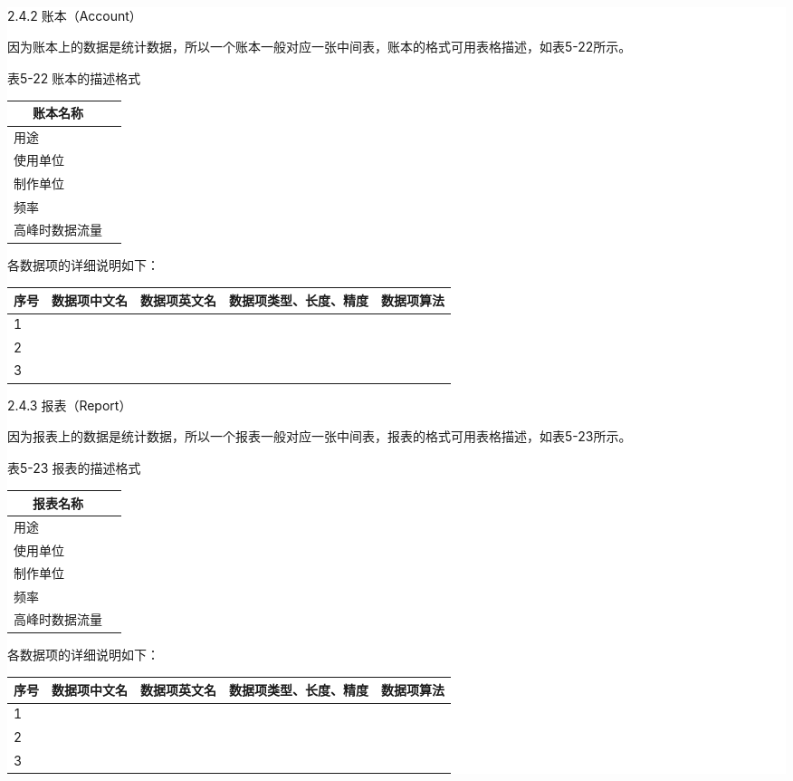  

2.4.2 账本（Account）

因为账本上的数据是统计数据，所以一个账本一般对应一张中间表，账本的格式可用表格描述，如表5-22所示。

表5-22  账本的描述格式

| 账本名称    |      |
| ------- | ---- |
| 用途      |      |
| 使用单位    |      |
| 制作单位    |      |
| 频率      |      |
| 高峰时数据流量 |      |

各数据项的详细说明如下：

| 序号   | 数据项中文名 | 数据项英文名 | 数据项类型、长度、精度 | 数据项算法 |
| ---- | ------ | ------ | ----------- | ----- |
| 1    |        |        |             |       |
| 2    |        |        |             |       |
| 3    |        |        |             |       |

 

2.4.3 报表（Report）

因为报表上的数据是统计数据，所以一个报表一般对应一张中间表，报表的格式可用表格描述，如表5-23所示。

表5-23  报表的描述格式

| 报表名称    |      |
| ------- | ---- |
| 用途      |      |
| 使用单位    |      |
| 制作单位    |      |
| 频率      |      |
| 高峰时数据流量 |      |

各数据项的详细说明如下：

| 序号   | 数据项中文名 | 数据项英文名 | 数据项类型、长度、精度 | 数据项算法 |
| ---- | ------ | ------ | ----------- | ----- |
| 1    |        |        |             |       |
| 2    |        |        |             |       |
| 3    |        |        |             |       |
